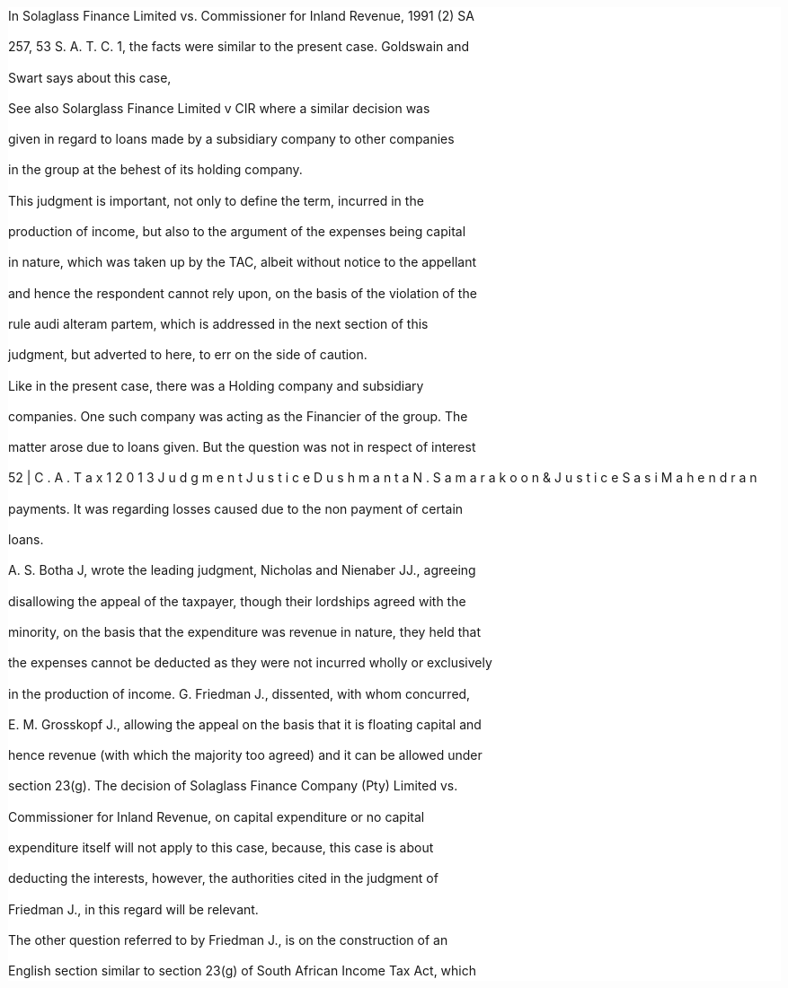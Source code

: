 In Solaglass Finance Limited vs. Commissioner for Inland Revenue, 1991 (2) SA

257, 53 S. A. T. C. 1, the facts were similar to the present case. Goldswain and

Swart says about this case,

See also Solarglass Finance Limited v CIR where a similar decision was

given in regard to loans made by a subsidiary company to other companies

in the group at the behest of its holding company.

This judgment is important, not only to define the term, incurred in the

production of income, but also to the argument of the expenses being capital

in nature, which was taken up by the TAC, albeit without notice to the appellant

and hence the respondent cannot rely upon, on the basis of the violation of the

rule audi alteram partem, which is addressed in the next section of this

judgment, but adverted to here, to err on the side of caution.

Like in the present case, there was a Holding company and subsidiary

companies. One such company was acting as the Financier of the group. The

matter arose due to loans given. But the question was not in respect of interest

52 | C . A . T a x 1 2 0 1 3 J u d g m e n t J u s t i c e D u s h m a n t a N . S a m a r a k o o n & J u s t i c e S a s i M a h e n d r a n

payments. It was regarding losses caused due to the non payment of certain

loans.

A. S. Botha J, wrote the leading judgment, Nicholas and Nienaber JJ., agreeing

disallowing the appeal of the taxpayer, though their lordships agreed with the

minority, on the basis that the expenditure was revenue in nature, they held that

the expenses cannot be deducted as they were not incurred wholly or exclusively

in the production of income. G. Friedman J., dissented, with whom concurred,

E. M. Grosskopf J., allowing the appeal on the basis that it is floating capital and

hence revenue (with which the majority too agreed) and it can be allowed under

section 23(g). The decision of Solaglass Finance Company (Pty) Limited vs.

Commissioner for Inland Revenue, on capital expenditure or no capital

expenditure itself will not apply to this case, because, this case is about

deducting the interests, however, the authorities cited in the judgment of

Friedman J., in this regard will be relevant.

The other question referred to by Friedman J., is on the construction of an

English section similar to section 23(g) of South African Income Tax Act, which
